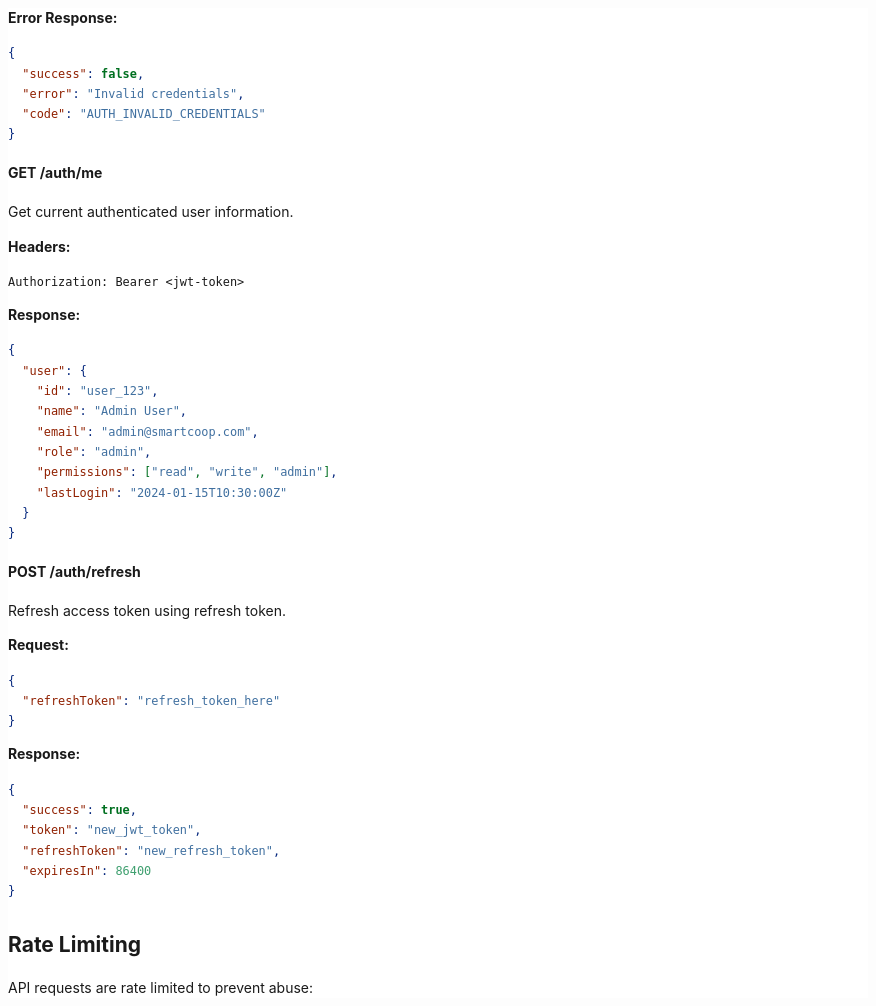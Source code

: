 **Error Response:**
```json
{
  "success": false,
  "error": "Invalid credentials",
  "code": "AUTH_INVALID_CREDENTIALS"
}
```

#### GET /auth/me

Get current authenticated user information.

**Headers:**
```
Authorization: Bearer <jwt-token>
```

**Response:**
```json
{
  "user": {
    "id": "user_123",
    "name": "Admin User",
    "email": "admin@smartcoop.com",
    "role": "admin",
    "permissions": ["read", "write", "admin"],
    "lastLogin": "2024-01-15T10:30:00Z"
  }
}
```

#### POST /auth/refresh

Refresh access token using refresh token.

**Request:**
```json
{
  "refreshToken": "refresh_token_here"
}
```

**Response:**
```json
{
  "success": true,
  "token": "new_jwt_token",
  "refreshToken": "new_refresh_token",
  "expiresIn": 86400
}
```

## Rate Limiting

API requests are rate limited to prevent abuse:
